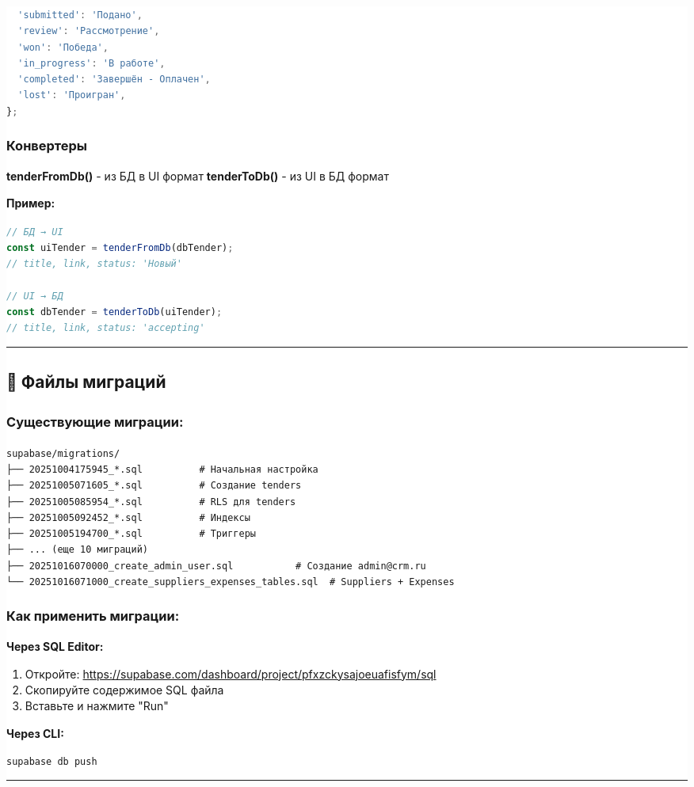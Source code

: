 ```typescript
  'submitted': 'Подано',
  'review': 'Рассмотрение',
  'won': 'Победа',
  'in_progress': 'В работе',
  'completed': 'Завершён - Оплачен',
  'lost': 'Проигран',
};
```

### Конвертеры

**tenderFromDb()** - из БД в UI формат
**tenderToDb()** - из UI в БД формат

**Пример:**
```typescript
// БД → UI
const uiTender = tenderFromDb(dbTender);
// title, link, status: 'Новый'

// UI → БД
const dbTender = tenderToDb(uiTender);
// title, link, status: 'accepting'
```

---

## 📁 Файлы миграций

### Существующие миграции:

```
supabase/migrations/
├── 20251004175945_*.sql          # Начальная настройка
├── 20251005071605_*.sql          # Создание tenders
├── 20251005085954_*.sql          # RLS для tenders
├── 20251005092452_*.sql          # Индексы
├── 20251005194700_*.sql          # Триггеры
├── ... (еще 10 миграций)
├── 20251016070000_create_admin_user.sql           # Создание admin@crm.ru
└── 20251016071000_create_suppliers_expenses_tables.sql  # Suppliers + Expenses
```

### Как применить миграции:

**Через SQL Editor:**
1. Откройте: https://supabase.com/dashboard/project/pfxzckysajoeuafisfym/sql
2. Скопируйте содержимое SQL файла
3. Вставьте и нажмите "Run"

**Через CLI:**
```bash
supabase db push
```

---